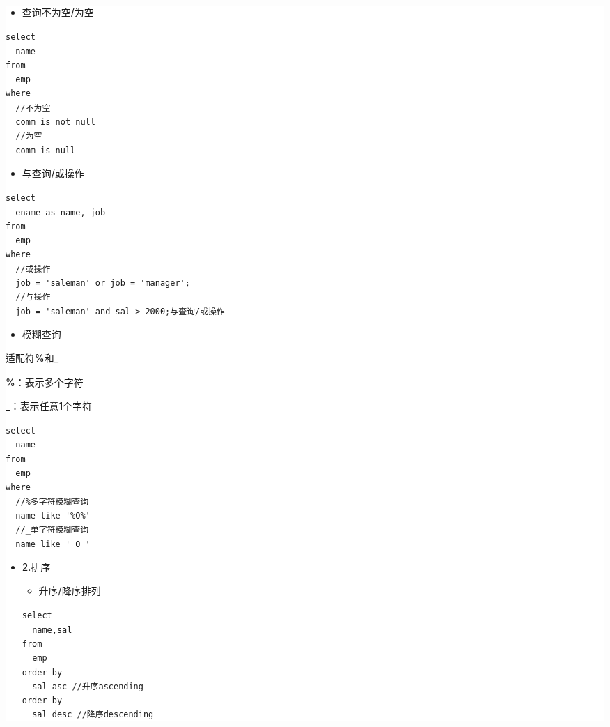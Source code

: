   - 查询不为空/为空

  ```mysql
  select
  	name
  from
  	emp
  where
  	//不为空
  	comm is not null
  	//为空
  	comm is null
  ```

  - 与查询/或操作

  ```mysql
  select
  	ename as name, job
  from
  	emp
  where
  	//或操作
  	job = 'saleman' or job = 'manager';
  	//与操作
  	job = 'saleman' and sal > 2000;与查询/或操作
  ```

  - 模糊查询

  适配符%和_

  %：表示多个字符

  _：表示任意1个字符

  ```mysql
  select
  	name
  from
  	emp
  where 
  	//%多字符模糊查询
  	name like '%O%'
  	//_单字符模糊查询
  	name like '_O_'
  ```

- 2.排序

  - 升序/降序排列

  ```mysql
  select 
  	name,sal
  from
  	emp
  order by 
  	sal asc //升序ascending
  order by 
  	sal desc //降序descending
  ```
